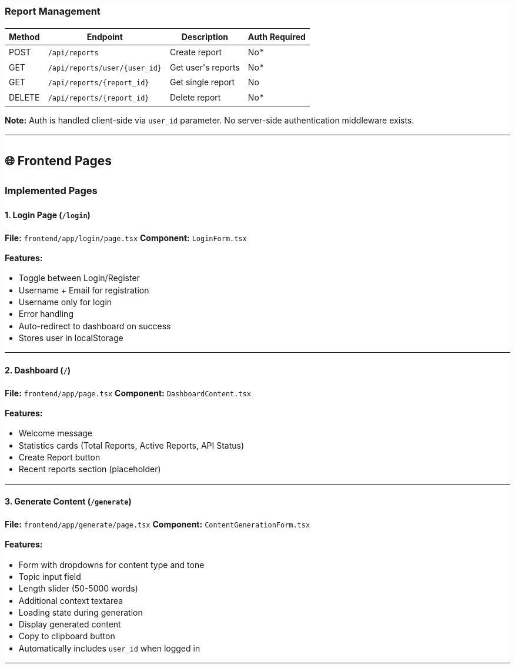 ### Report Management
| Method | Endpoint | Description | Auth Required |
|--------|----------|-------------|---------------|
| POST | `/api/reports` | Create report | No* |
| GET | `/api/reports/user/{user_id}` | Get user's reports | No* |
| GET | `/api/reports/{report_id}` | Get single report | No |
| DELETE | `/api/reports/{report_id}` | Delete report | No* |

**Note:** Auth is handled client-side via `user_id` parameter. No server-side authentication middleware exists.

---

## 🌐 Frontend Pages

### Implemented Pages

#### 1. **Login Page** (`/login`)
**File:** `frontend/app/login/page.tsx`
**Component:** `LoginForm.tsx`

**Features:**
- Toggle between Login/Register
- Username + Email for registration
- Username only for login
- Error handling
- Auto-redirect to dashboard on success
- Stores user in localStorage

---

#### 2. **Dashboard** (`/`)
**File:** `frontend/app/page.tsx`
**Component:** `DashboardContent.tsx`

**Features:**
- Welcome message
- Statistics cards (Total Reports, Active Reports, API Status)
- Create Report button
- Recent reports section (placeholder)

---

#### 3. **Generate Content** (`/generate`)
**File:** `frontend/app/generate/page.tsx`
**Component:** `ContentGenerationForm.tsx`

**Features:**
- Form with dropdowns for content type and tone
- Topic input field
- Length slider (50-5000 words)
- Additional context textarea
- Loading state during generation
- Display generated content
- Copy to clipboard button
- Automatically includes `user_id` when logged in

---